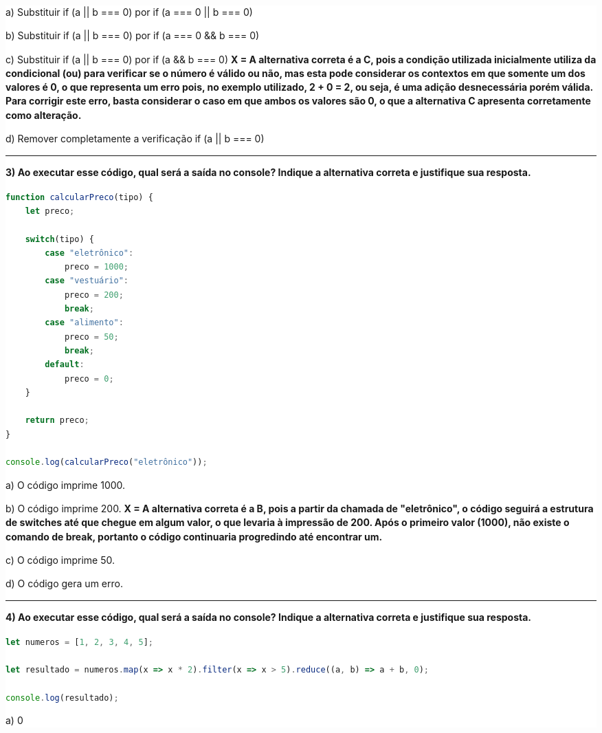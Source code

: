 a) Substituir if (a || b === 0) por if (a === 0 || b === 0)

b) Substituir if (a || b === 0) por if (a === 0 && b === 0)

c) Substituir if (a || b === 0) por if (a && b === 0) **X = A alternativa correta é a C, pois a condição utilizada inicialmente utiliza da condicional (ou) para verificar se o 
número é válido ou não, mas esta pode considerar os contextos em que somente um dos valores é 0, o que representa um erro pois, no exemplo utilizado, 2 + 0 = 2, ou seja, é uma
adição desnecessária porém válida. Para corrigir este erro, basta considerar o caso em que ambos os valores são 0, o que a alternativa C apresenta corretamente como alteração.**

d) Remover completamente a verificação if (a || b === 0)

______
**3) Ao executar esse código, qual será a saída no console? Indique a alternativa correta e justifique sua resposta.**
```javascript
function calcularPreco(tipo) {
    let preco;

    switch(tipo) {
        case "eletrônico":
            preco = 1000;
        case "vestuário":
            preco = 200;
            break;
        case "alimento":
            preco = 50;
            break;
        default:
            preco = 0;
    }

    return preco;
}

console.log(calcularPreco("eletrônico"));
```

a) O código imprime 1000.

b) O código imprime 200. **X = A alternativa correta é a B, pois a partir da chamada de "eletrônico", o código seguirá a estrutura de switches até que chegue em algum valor, o que 
levaria à impressão de 200. Após o primeiro valor (1000), não existe o comando de break, portanto o código continuaria progredindo até encontrar um.**

c) O código imprime 50.

d) O código gera um erro.

______
**4) Ao executar esse código, qual será a saída no console? Indique a alternativa correta e justifique sua resposta.**
```javascript
let numeros = [1, 2, 3, 4, 5];

let resultado = numeros.map(x => x * 2).filter(x => x > 5).reduce((a, b) => a + b, 0);

console.log(resultado);
```
a) 0
